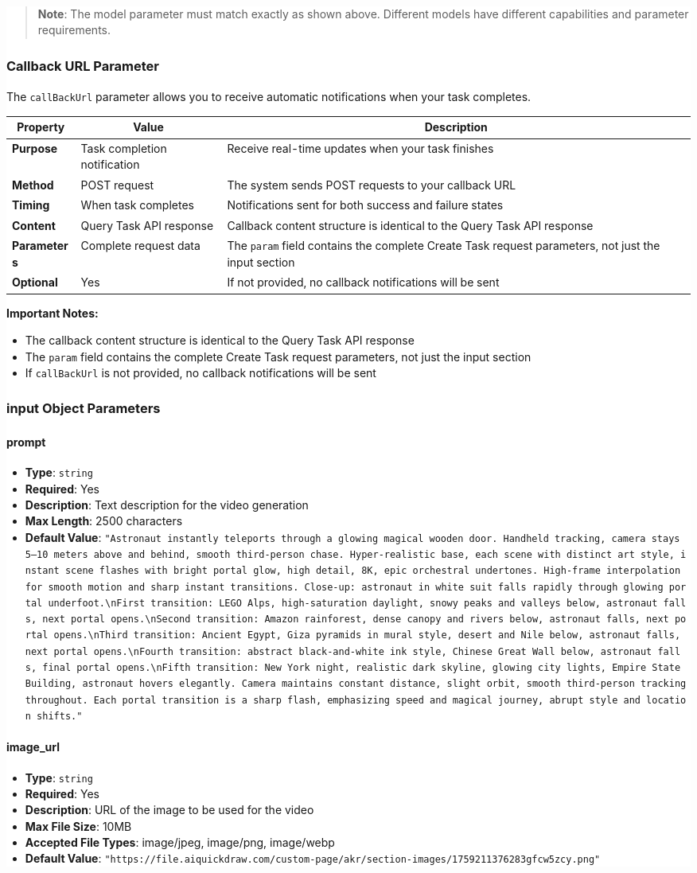 > **Note**: The model parameter must match exactly as shown above. Different models have different capabilities and parameter requirements.

### Callback URL Parameter

The `callBackUrl` parameter allows you to receive automatic notifications when your task completes.

| Property | Value | Description |
|----------|-------|-------------|
| **Purpose** | Task completion notification | Receive real-time updates when your task finishes |
| **Method** | POST request | The system sends POST requests to your callback URL |
| **Timing** | When task completes | Notifications sent for both success and failure states |
| **Content** | Query Task API response | Callback content structure is identical to the Query Task API response |
| **Parameters** | Complete request data | The `param` field contains the complete Create Task request parameters, not just the input section |
| **Optional** | Yes | If not provided, no callback notifications will be sent |

**Important Notes:**
- The callback content structure is identical to the Query Task API response
- The `param` field contains the complete Create Task request parameters, not just the input section  
- If `callBackUrl` is not provided, no callback notifications will be sent

### input Object Parameters

#### prompt
- **Type**: `string`
- **Required**: Yes
- **Description**: Text description for the video generation
- **Max Length**: 2500 characters
- **Default Value**: `"Astronaut instantly teleports through a glowing magical wooden door. Handheld tracking, camera stays 5–10 meters above and behind, smooth third-person chase. Hyper-realistic base, each scene with distinct art style, instant scene flashes with bright portal glow, high detail, 8K, epic orchestral undertones. High-frame interpolation for smooth motion and sharp instant transitions. Close-up: astronaut in white suit falls rapidly through glowing portal underfoot.\nFirst transition: LEGO Alps, high-saturation daylight, snowy peaks and valleys below, astronaut falls, next portal opens.\nSecond transition: Amazon rainforest, dense canopy and rivers below, astronaut falls, next portal opens.\nThird transition: Ancient Egypt, Giza pyramids in mural style, desert and Nile below, astronaut falls, next portal opens.\nFourth transition: abstract black-and-white ink style, Chinese Great Wall below, astronaut falls, final portal opens.\nFifth transition: New York night, realistic dark skyline, glowing city lights, Empire State Building, astronaut hovers elegantly. Camera maintains constant distance, slight orbit, smooth third-person tracking throughout. Each portal transition is a sharp flash, emphasizing speed and magical journey, abrupt style and location shifts."`

#### image_url
- **Type**: `string`
- **Required**: Yes
- **Description**: URL of the image to be used for the video
- **Max File Size**: 10MB
- **Accepted File Types**: image/jpeg, image/png, image/webp
- **Default Value**: `"https://file.aiquickdraw.com/custom-page/akr/section-images/1759211376283gfcw5zcy.png"`
